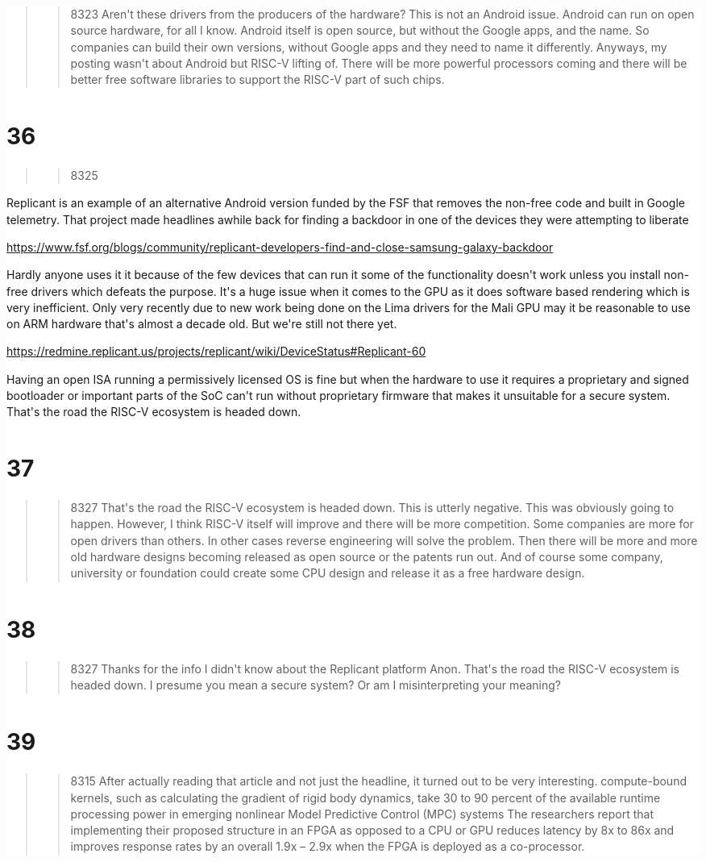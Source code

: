 >>8323
Aren't these drivers from the producers of the hardware? This is not an Android issue. Android can run on open source hardware, for all I know. Android itself is open source, but without the Google apps, and the name. So companies can build their own versions, without Google apps and they need to name it differently.
Anyways, my posting wasn't about Android but RISC-V lifting of. There will be more powerful processors coming and there will be better free  software libraries to support the RISC-V part of such chips.

# 36
>>8325

Replicant is an example of an alternative Android version funded by the FSF that removes the non-free code and built in Google telemetry. That project made headlines awhile back for finding a backdoor in one of the devices they were attempting to liberate

https://www.fsf.org/blogs/community/replicant-developers-find-and-close-samsung-galaxy-backdoor



Hardly anyone uses it it because of the few devices that can run it some of the functionality doesn't work unless you install non-free drivers which defeats the purpose. It's a huge issue when it comes to the GPU as it does software based rendering which is very inefficient. Only very recently due to new work being done on the Lima drivers for the Mali GPU may it be reasonable to use on ARM hardware that's almost a decade old. But we're still not there yet.

https://redmine.replicant.us/projects/replicant/wiki/DeviceStatus#Replicant-60



Having an open ISA running a permissively licensed OS is fine but when the hardware to use it requires a proprietary and signed bootloader or important parts of the SoC can't run without proprietary firmware that makes it unsuitable for a secure system. That's the road the RISC-V ecosystem is headed down.

# 37
>>8327
> That's the road the RISC-V ecosystem is headed down.
This is utterly negative. This was obviously going to happen. However, I think RISC-V itself will improve and there will be more competition. Some companies are more for open drivers than others. In other cases reverse engineering will solve the problem. Then there will be more and more old hardware designs becoming released as open source or the patents run out. And of course some company, university or foundation could create some CPU design and release it as a free hardware design.

# 38
>>8327
Thanks for the info I didn't know about the Replicant platform Anon.
>That's the road the RISC-V ecosystem is headed down.
I presume you mean a secure system? Or am I misinterpreting your meaning?

# 39
>>8315
After actually reading that article and not just the headline, it turned out to be very interesting.
>compute-bound kernels, such as calculating the gradient of rigid body dynamics, take 30 to 90 percent of the available runtime processing power in emerging nonlinear Model Predictive Control (MPC) systems
>The researchers report that implementing their proposed structure in an FPGA as opposed to a CPU or GPU reduces latency by 8x to 86x and improves response rates by an overall 1.9x – 2.9x when the FPGA is deployed as a co-processor.
